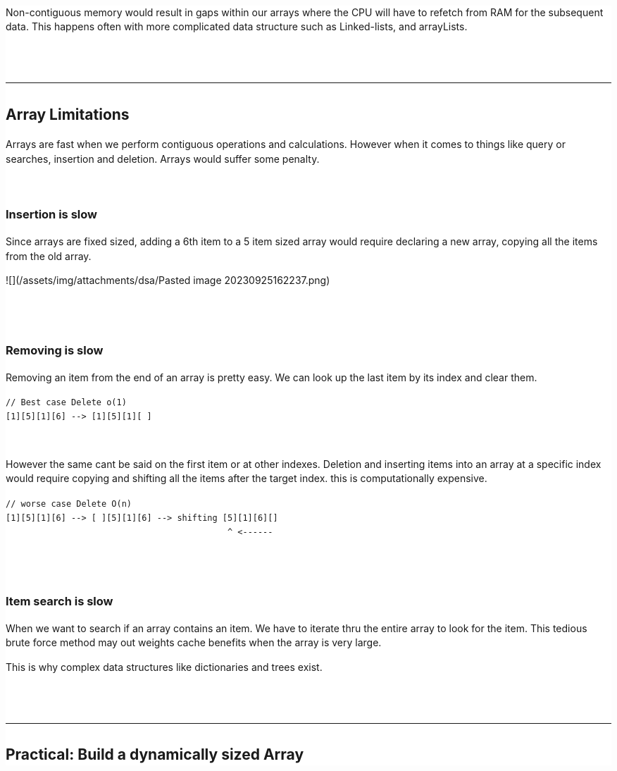 Non-contiguous memory would result in gaps within our arrays where the CPU will have to refetch from RAM for the subsequent data. This happens often with more complicated data structure such as Linked-lists, and arrayLists. 

<br><br>

---
## Array Limitations
Arrays are fast when we perform contiguous operations and calculations. However when it comes to things like query or searches, insertion and deletion. Arrays would suffer some penalty.

<br>

### Insertion is slow
Since arrays are fixed sized, adding a 6th item to a 5 item sized array would require declaring a new array, copying all the items from the old array.

![](/assets/img/attachments/dsa/Pasted image 20230925162237.png)

<br><br>

### Removing is slow
Removing an item from the end of an array is pretty easy. We can look up the last item by its index and clear them.

```
// Best case Delete o(1)
[1][5][1][6] --> [1][5][1][ ]
```

<br>

However the same cant be said on the first item or at other indexes.
Deletion and inserting items into an array at a specific index would require copying and shifting all the items after the target index. this is computationally expensive. 

```
// worse case Delete O(n)
[1][5][1][6] --> [ ][5][1][6] --> shifting [5][1][6][]
                                            ^ <------        
```

<br><br>

### Item search is slow
When we want to search if an array contains an item. We have to iterate thru the entire array to look for the item. This tedious brute force method may out weights cache benefits when the array is very large.

This is why complex data structures like dictionaries and trees exist. 

<br><br>

---
## Practical: Build a dynamically sized Array
